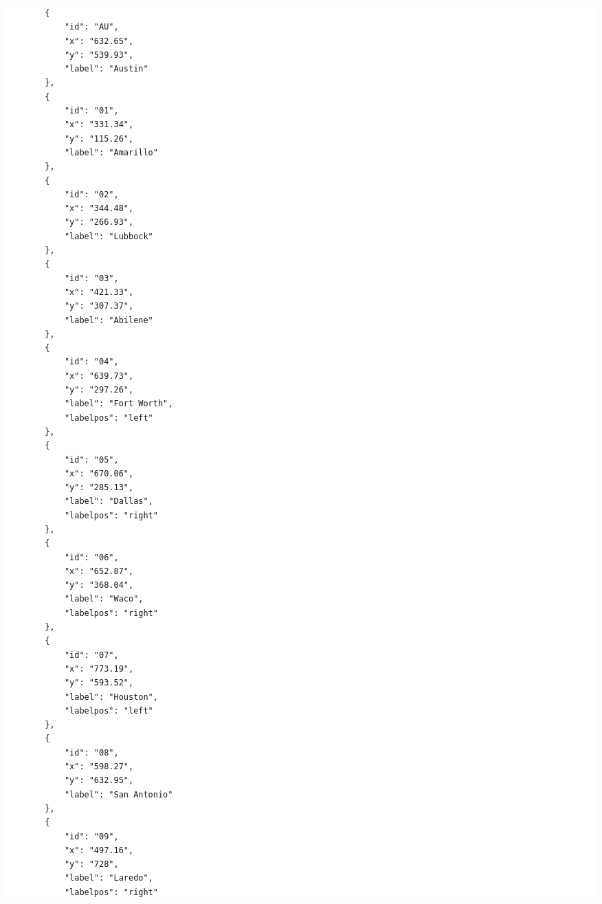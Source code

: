             {
                "id": "AU",
                "x": "632.65",
                "y": "539.93",
                "label": "Austin"
            },
            {
                "id": "01",
                "x": "331.34",
                "y": "115.26",
                "label": "Amarillo"
            },
            {
                "id": "02",
                "x": "344.48",
                "y": "266.93",
                "label": "Lubbock"
            },
            {
                "id": "03",
                "x": "421.33",
                "y": "307.37",
                "label": "Abilene"
            },
            {
                "id": "04",
                "x": "639.73",
                "y": "297.26",
                "label": "Fort Worth",
                "labelpos": "left"
            },
            {
                "id": "05",
                "x": "670.06",
                "y": "285.13",
                "label": "Dallas",
                "labelpos": "right"
            },
            {
                "id": "06",
                "x": "652.87",
                "y": "368.04",
                "label": "Waco",
                "labelpos": "right"
            },
            {
                "id": "07",
                "x": "773.19",
                "y": "593.52",
                "label": "Houston",
                "labelpos": "left"
            },
            {
                "id": "08",
                "x": "598.27",
                "y": "632.95",
                "label": "San Antonio"
            },
            {
                "id": "09",
                "x": "497.16",
                "y": "728",
                "label": "Laredo",
                "labelpos": "right"